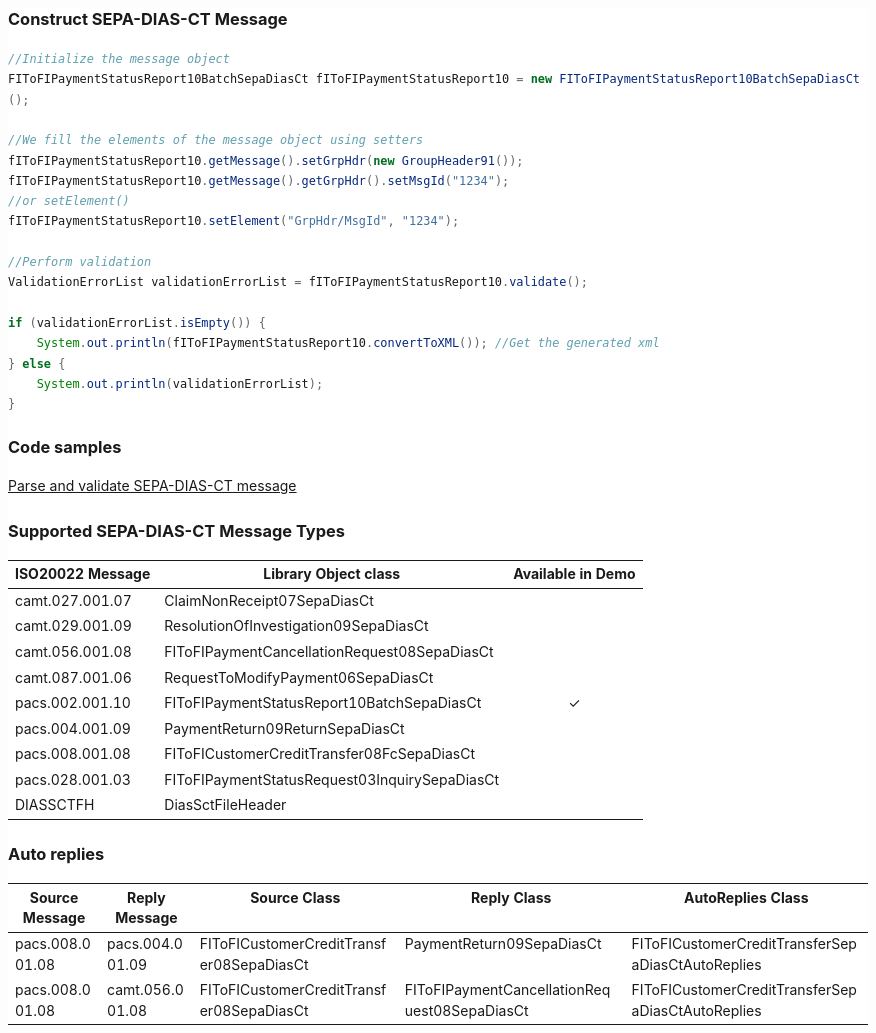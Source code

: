 ### Construct SEPA-DIAS-CT Message
```java
//Initialize the message object
FIToFIPaymentStatusReport10BatchSepaDiasCt fIToFIPaymentStatusReport10 = new FIToFIPaymentStatusReport10BatchSepaDiasCt();

//We fill the elements of the message object using setters
fIToFIPaymentStatusReport10.getMessage().setGrpHdr(new GroupHeader91());
fIToFIPaymentStatusReport10.getMessage().getGrpHdr().setMsgId("1234");
//or setElement()
fIToFIPaymentStatusReport10.setElement("GrpHdr/MsgId", "1234");

//Perform validation
ValidationErrorList validationErrorList = fIToFIPaymentStatusReport10.validate();

if (validationErrorList.isEmpty()) {
    System.out.println(fIToFIPaymentStatusReport10.convertToXML()); //Get the generated xml
} else {
    System.out.println(validationErrorList);
}
```

### Code samples
[Parse and validate SEPA-DIAS-CT message](src/main/java/com/paymentcomponents/swift/mx/sepa/dias/ct/ParseAndValidateSepaDiasCtMessage.java)

### Supported SEPA-DIAS-CT Message Types

| ISO20022 Message | Library Object class                          | Available in Demo |
|------------------|-----------------------------------------------|:-----------------:|
| camt.027.001.07  | ClaimNonReceipt07SepaDiasCt                   |                   |
| camt.029.001.09  | ResolutionOfInvestigation09SepaDiasCt         |                   |
| camt.056.001.08  | FIToFIPaymentCancellationRequest08SepaDiasCt  |                   |
| camt.087.001.06  | RequestToModifyPayment06SepaDiasCt            |                   |
| pacs.002.001.10  | FIToFIPaymentStatusReport10BatchSepaDiasCt    |      &check;      |
| pacs.004.001.09  | PaymentReturn09ReturnSepaDiasCt               |                   |
| pacs.008.001.08  | FIToFICustomerCreditTransfer08FcSepaDiasCt    |                   |
| pacs.028.001.03  | FIToFIPaymentStatusRequest03InquirySepaDiasCt |                   |
| DIASSCTFH        | DiasSctFileHeader                             |                   |

### Auto replies

| Source Message  | Reply Message   | Source Class                                 | Reply Class                                   | AutoReplies Class                                     |
| --------------- |-----------------|----------------------------------------------|-----------------------------------------------|-------------------------------------------------------|
| pacs.008.001.08 | pacs.004.001.09 | FIToFICustomerCreditTransfer08SepaDiasCt     | PaymentReturn09SepaDiasCt                     | FIToFICustomerCreditTransferSepaDiasCtAutoReplies     |
| pacs.008.001.08 | camt.056.001.08 | FIToFICustomerCreditTransfer08SepaDiasCt     | FIToFIPaymentCancellationRequest08SepaDiasCt  | FIToFICustomerCreditTransferSepaDiasCtAutoReplies     |
